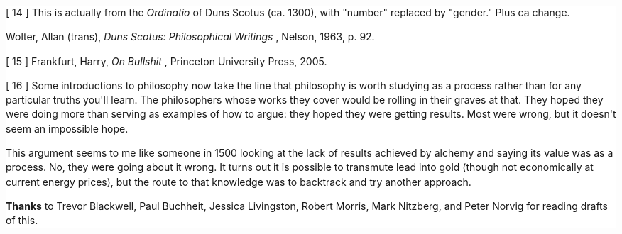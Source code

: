 
  

 \[
 14
 ]
This is actually from the
 *Ordinatio* 
 of Duns Scotus (ca.
1300\), with "number" replaced by "gender." Plus ca change.
   

  

 Wolter, Allan (trans),
 *Duns Scotus: Philosophical Writings* 
 , Nelson,
1963, p. 92\.
   

  

 \[
 15
 ]
Frankfurt, Harry,
 *On Bullshit* 
 , Princeton University Press,
2005\.
   

  

 \[
 16
 ]
Some introductions to philosophy now take the line that
philosophy is worth studying as a process rather than for any
particular truths you'll learn. The philosophers whose works they
cover would be rolling in their graves at that. They hoped they
were doing more than serving as examples of how to argue: they hoped
they were getting results. Most were wrong, but it doesn't seem
an impossible hope.
   

  

 This argument seems to me like someone in 1500 looking at the lack
of results achieved by alchemy and saying its value was as a process.
No, they were going about it wrong. It turns out it is possible
to transmute lead into gold (though not economically at current
energy prices), but the route to that knowledge was to
backtrack and try another approach.
   

  

**Thanks** 
 to Trevor Blackwell, Paul Buchheit, Jessica Livingston, 
Robert Morris, Mark Nitzberg, and Peter Norvig for reading drafts of this.
   

  

  


